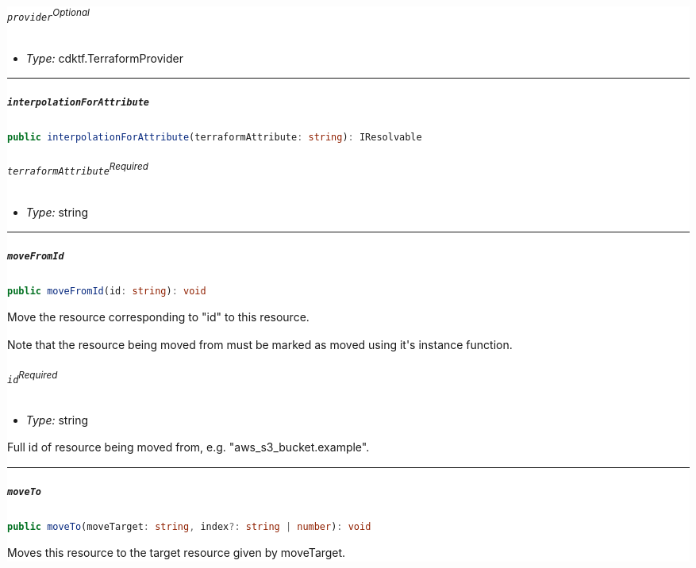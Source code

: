 
###### `provider`<sup>Optional</sup> <a name="provider" id="@cdktf/provider-vault.pkiSecretBackendRootSignIntermediate.PkiSecretBackendRootSignIntermediate.importFrom.parameter.provider"></a>

- *Type:* cdktf.TerraformProvider

---

##### `interpolationForAttribute` <a name="interpolationForAttribute" id="@cdktf/provider-vault.pkiSecretBackendRootSignIntermediate.PkiSecretBackendRootSignIntermediate.interpolationForAttribute"></a>

```typescript
public interpolationForAttribute(terraformAttribute: string): IResolvable
```

###### `terraformAttribute`<sup>Required</sup> <a name="terraformAttribute" id="@cdktf/provider-vault.pkiSecretBackendRootSignIntermediate.PkiSecretBackendRootSignIntermediate.interpolationForAttribute.parameter.terraformAttribute"></a>

- *Type:* string

---

##### `moveFromId` <a name="moveFromId" id="@cdktf/provider-vault.pkiSecretBackendRootSignIntermediate.PkiSecretBackendRootSignIntermediate.moveFromId"></a>

```typescript
public moveFromId(id: string): void
```

Move the resource corresponding to "id" to this resource.

Note that the resource being moved from must be marked as moved using it's instance function.

###### `id`<sup>Required</sup> <a name="id" id="@cdktf/provider-vault.pkiSecretBackendRootSignIntermediate.PkiSecretBackendRootSignIntermediate.moveFromId.parameter.id"></a>

- *Type:* string

Full id of resource being moved from, e.g. "aws_s3_bucket.example".

---

##### `moveTo` <a name="moveTo" id="@cdktf/provider-vault.pkiSecretBackendRootSignIntermediate.PkiSecretBackendRootSignIntermediate.moveTo"></a>

```typescript
public moveTo(moveTarget: string, index?: string | number): void
```

Moves this resource to the target resource given by moveTarget.
